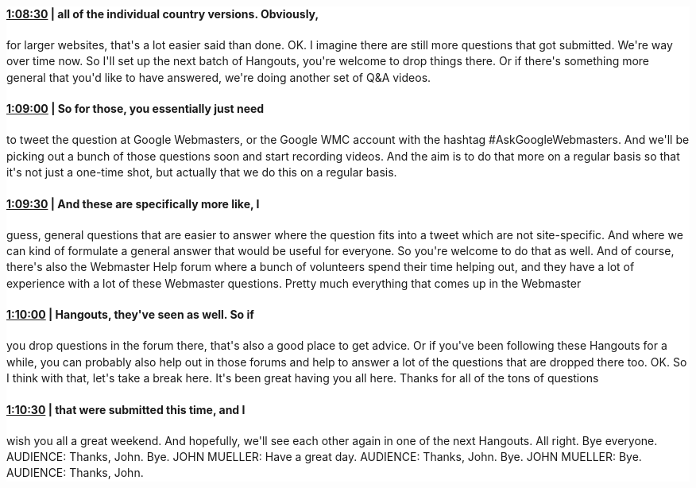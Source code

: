 #### [1:08:30](https://www.youtube.com/watch?v=cRZP0WhJp18&t=4110) |  all of the individual country versions. Obviously,

for larger websites, that's a lot easier said than done. OK. I imagine there are still more questions that got submitted. We're way over time now. So I'll set up the next batch of Hangouts, you're welcome to drop things there. Or if there's something more general that you'd like to have answered, we're doing another set of Q&A videos.  

#### [1:09:00](https://www.youtube.com/watch?v=cRZP0WhJp18&t=4140) |  So for those, you essentially just need

to tweet the question at Google Webmasters, or the Google WMC account with the hashtag #AskGoogleWebmasters. And we'll be picking out a bunch of those questions soon and start recording videos. And the aim is to do that more on a regular basis so that it's not just a one-time shot, but actually that we do this on a regular basis.  

#### [1:09:30](https://www.youtube.com/watch?v=cRZP0WhJp18&t=4170) |  And these are specifically more like, I

guess, general questions that are easier to answer where the question fits into a tweet which are not site-specific. And where we can kind of formulate a general answer that would be useful for everyone. So you're welcome to do that as well. And of course, there's also the Webmaster Help forum where a bunch of volunteers spend their time helping out, and they have a lot of experience with a lot of these Webmaster questions. Pretty much everything that comes up in the Webmaster  

#### [1:10:00](https://www.youtube.com/watch?v=cRZP0WhJp18&t=4200) |  Hangouts, they've seen as well. So if

you drop questions in the forum there, that's also a good place to get advice. Or if you've been following these Hangouts for a while, you can probably also help out in those forums and help to answer a lot of the questions that are dropped there too. OK. So I think with that, let's take a break here. It's been great having you all here. Thanks for all of the tons of questions  

#### [1:10:30](https://www.youtube.com/watch?v=cRZP0WhJp18&t=4230) |  that were submitted this time, and I

wish you all a great weekend. And hopefully, we'll see each other again in one of the next Hangouts. All right. Bye everyone. AUDIENCE: Thanks, John. Bye. JOHN MUELLER: Have a great day. AUDIENCE: Thanks, John. Bye. JOHN MUELLER: Bye. AUDIENCE: Thanks, John.  